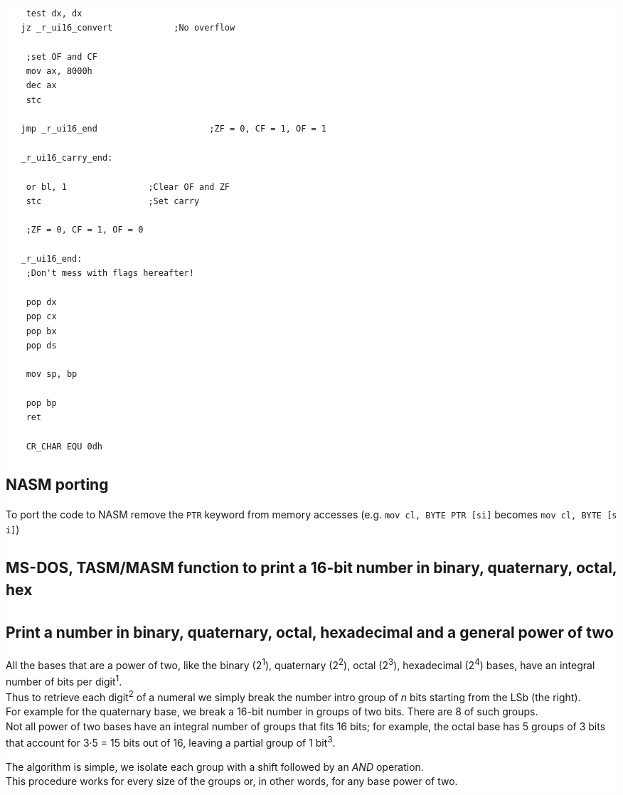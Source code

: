         test dx, dx
       jz _r_ui16_convert            ;No overflow
       
        ;set OF and CF
        mov ax, 8000h
        dec ax                           
        stc

       jmp _r_ui16_end                      ;ZF = 0, CF = 1, OF = 1
        
       _r_ui16_carry_end:
    
        or bl, 1                ;Clear OF and ZF
        stc                     ;Set carry
     
        ;ZF = 0, CF = 1, OF = 0

       _r_ui16_end:
        ;Don't mess with flags hereafter!
    
        pop dx
        pop cx
        pop bx
        pop ds
    
        mov sp, bp
    
        pop bp
        ret
    
        CR_CHAR EQU 0dh

NASM porting
---------

To port the code to NASM remove the `PTR` keyword from memory accesses (e.g. `mov cl, BYTE PTR [si]` becomes `mov cl, BYTE [si]`)

## MS-DOS, TASM/MASM function to print a 16-bit number in binary, quaternary, octal, hex
Print a number in binary, quaternary, octal, hexadecimal and a general power of two
--

All the bases that are a power of two, like the binary (2<sup>1</sup>), quaternary (2<sup>2</sup>), octal (2<sup>3</sup>), hexadecimal (2<sup>4</sup>) bases, have an integral number of bits per digit<sup>1</sup>.  
Thus to retrieve each digit<sup>2</sup> of a numeral we simply break the number intro group of *n* bits starting from the LSb (the right).  
For example for the quaternary base, we break a 16-bit number in groups of two bits. There are 8 of such groups.  
Not all power of two bases have an integral number of groups that fits 16 bits; for example, the octal base has 5 groups of 3 bits that account for 3·5 = 15 bits out of 16, leaving a partial group of 1 bit<sup>3</sup>.  

The algorithm is simple, we isolate each group with a shift followed by an *AND* operation.  
This procedure works for every size of the groups or, in other words, for any base power of two. 
